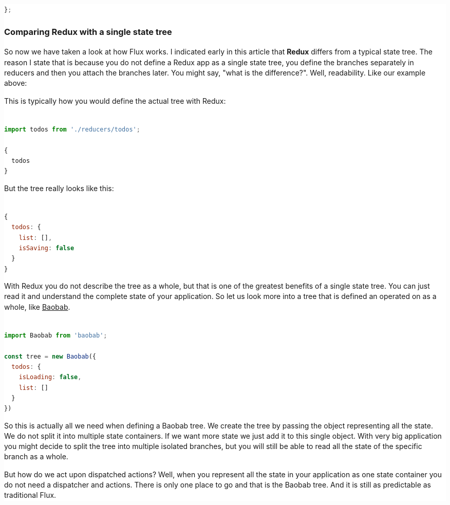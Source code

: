 ```javascript
};
```

### Comparing Redux with a single state tree
So now we have taken a look at how Flux works. I indicated early in this article that **Redux** differs from a typical state tree. The reason I state that is because you do not define a Redux app as a single state tree, you define the branches separately in reducers and then you attach the branches later. You might say, "what is the difference?". Well, readability. Like our example above:

This is typically how you would define the actual tree with Redux:
```javascript

import todos from './reducers/todos';

{
  todos
}
```

But the tree really looks like this:

```javascript

{
  todos: {
    list: [],
    isSaving: false
  }
}
```

With Redux you do not describe the tree as a whole, but that is one of the greatest benefits of a single state tree. You can just read it and understand the complete state of your application. So let us look more into a tree that is defined an operated on as a whole, like [Baobab](https://github.com/Yomguithereal/baobab).

```javascript

import Baobab from 'baobab';

const tree = new Baobab({
  todos: {
    isLoading: false,
    list: []
  }
})
```

So this is actually all we need when defining a Baobab tree. We create the tree by passing the object representing all the state. We do not split it into multiple state containers. If we want more state we just add it to this single object. With very big application you might decide to split the tree into multiple isolated branches, but you will still be able to read all the state of the specific branch as a whole.

But how do we act upon dispatched actions? Well, when you represent all the state in your application as one state container you do not need a dispatcher and actions. There is only one place to go and that is the Baobab tree. And it is still as predictable as traditional Flux.
